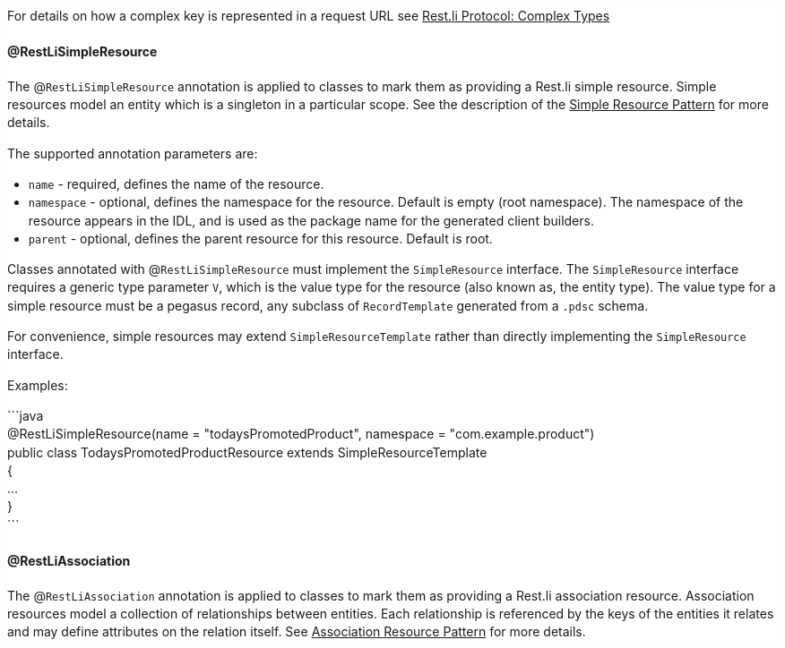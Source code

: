 For details on how a complex key is represented in a request URL see
[Rest.li Protocol: Complex
Types](/linkedin/rest.li/wiki/Rest.li-Protocol#complex-types)

#### \@RestLiSimpleResource

The @`RestLiSimpleResource` annotation is applied to classes to mark
them as providing a Rest.li simple resource. Simple resources model an
entity which is a singleton in a particular scope. See the description
of the [Simple Resource
Pattern](https://github.com/linkedin/rest.li/wiki/Modeling-Resources-with-Rest.li#wiki-Simple)
for more details.

The supported annotation parameters are:

-   `name` - required, defines the name of the resource.
-   `namespace` - optional, defines the namespace for the resource.
    Default is empty (root namespace). The namespace of the resource
    appears in the IDL, and is used as the package name for the
    generated client builders.
-   `parent` - optional, defines the parent resource for this resource.
    Default is root.

Classes annotated with @`RestLiSimpleResource` must implement the
`SimpleResource` interface. The `SimpleResource` interface requires a
generic type parameter `V`, which is the value type for the resource
(also known as, the entity type). The value type for a simple resource
must be a pegasus record, any subclass of `RecordTemplate` generated
from a `.pdsc` schema.

For convenience, simple resources may extend `SimpleResourceTemplate`
rather than directly implementing the `SimpleResource` interface.

Examples:

\`\`\`java\
\@RestLiSimpleResource(name = "todaysPromotedProduct", namespace =
"com.example.product")\
public class TodaysPromotedProductResource extends
SimpleResourceTemplate<Product>\
{\
...\
}\
\`\`\`

#### \@RestLiAssociation

The @`RestLiAssociation` annotation is applied to classes to mark them
as providing a Rest.li association resource. Association resources model
a collection of relationships between entities. Each relationship is
referenced by the keys of the entities it relates and may define
attributes on the relation itself. See [Association Resource
Pattern](https://github.com/linkedin/rest.li/wiki/Modeling-Resources-with-Rest.li#wiki-Association)
for more details.
